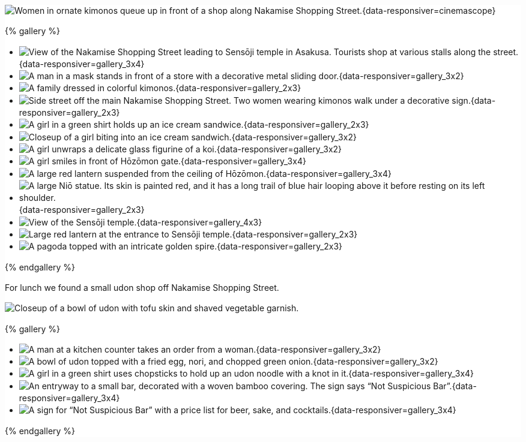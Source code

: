 ![Women in ornate kimonos queue up in front of a shop along Nakamise Shopping Street.](phl-jpn-tokyo-25.jpg "Beautiful kimonos everywhere"){data-responsiver=cinemascope}

{% gallery %}

* ![View of the Nakamise Shopping Street leading to Sensōji temple in Asakusa. Tourists shop at various stalls along the street.](phl-jpn-tokyo-14.jpg){data-responsiver=gallery_3x4}
* ![A man in a mask stands in front of a store with a decorative metal sliding door.](phl-jpn-tokyo-26.jpg "Dad taking a breather from the crush"){data-responsiver=gallery_3x2}
* ![A family dressed in colorful kimonos.](phl-jpn-tokyo-27.jpg){data-responsiver=gallery_2x3}
* ![Side street off the main Nakamise Shopping Street. Two women wearing kimonos walk under a decorative sign.](phl-jpn-tokyo-28.jpg){data-responsiver=gallery_2x3}
* ![A girl in a green shirt holds up an ice cream sandwice.](phl-jpn-tokyo-29.jpg "S with a sesame ice cream treat"){data-responsiver=gallery_2x3}
* ![Closeup of a girl biting into an ice cream sandwich.](phl-jpn-tokyo-30.jpg){data-responsiver=gallery_3x2}
* ![A girl unwraps a delicate glass figurine of a koi.](phl-jpn-tokyo-31.jpg "E with a glass koi figurine"){data-responsiver=gallery_3x2}
* ![A girl smiles in front of Hōzōmon gate.](phl-jpn-tokyo-16.jpg "S in front of Hōzōmon gate"){data-responsiver=gallery_3x4}
* ![A large red lantern suspended from the ceiling of Hōzōmon.](phl-jpn-tokyo-18.jpg "Lanterns of Hōzōmon gate"){data-responsiver=gallery_3x4}
* ![A large Niō statue. Its skin is painted red, and it has a long trail of blue hair looping above it before resting on its left shoulder.](phl-jpn-tokyo-32.jpg "Niō statue in Hōzōmon gate"){data-responsiver=gallery_2x3}
* ![View of the Sensōji temple.](phl-jpn-tokyo-19.jpg "Sensōji"){data-responsiver=gallery_4x3}
* ![Large red lantern at the entrance to Sensōji temple.](phl-jpn-tokyo-33.jpg){data-responsiver=gallery_2x3}
* ![A pagoda topped with an intricate golden spire.](phl-jpn-tokyo-34.jpg "Sensōji pagoda"){data-responsiver=gallery_2x3}


{% endgallery %}

For lunch we found a small udon shop off Nakamise Shopping Street.

![Closeup of a bowl of udon with tofu skin and shaved vegetable garnish.](phl-jpn-tokyo-38.jpg)

{% gallery %}

* ![A man at a kitchen counter takes an order from a woman.](phl-jpn-tokyo-35.jpg){data-responsiver=gallery_3x2}
* ![A bowl of udon topped with a fried egg, nori, and chopped green onion.](phl-jpn-tokyo-36.jpg){data-responsiver=gallery_3x2}
* ![A girl in a green shirt uses chopsticks to hold up an udon noodle with a knot in it.](phl-jpn-tokyo-37.jpg "Udon knot"){data-responsiver=gallery_3x4}
* ![An entryway to a small bar, decorated with a woven bamboo covering. The sign says “Not Suspicious Bar”.](phl-jpn-tokyo-22.jpg "“Not Suspicious” makes me instantly that"){data-responsiver=gallery_3x4}
* ![A sign for “Not Suspicious Bar” with a price list for beer, sake, and cocktails.](phl-jpn-tokyo-23.jpg " Suspicious Foreigner Friendly Bar reads many different ways depending on your emphasis"){data-responsiver=gallery_3x4}

{% endgallery %}
